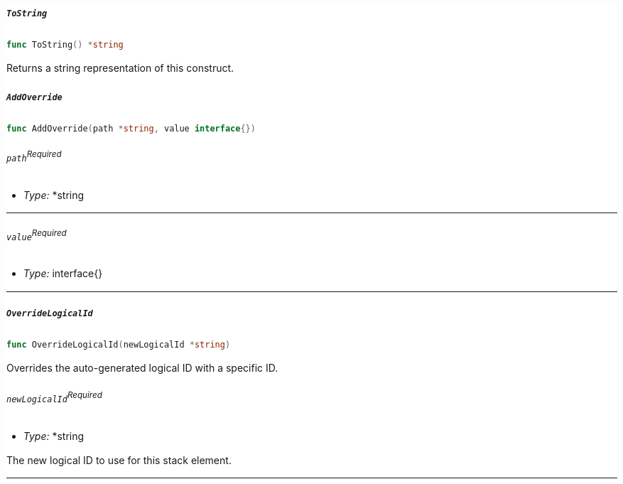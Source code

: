 ##### `ToString` <a name="ToString" id="@cdktf/provider-mongodbatlas.dataMongodbatlasSharedTierSnapshot.DataMongodbatlasSharedTierSnapshot.toString"></a>

```go
func ToString() *string
```

Returns a string representation of this construct.

##### `AddOverride` <a name="AddOverride" id="@cdktf/provider-mongodbatlas.dataMongodbatlasSharedTierSnapshot.DataMongodbatlasSharedTierSnapshot.addOverride"></a>

```go
func AddOverride(path *string, value interface{})
```

###### `path`<sup>Required</sup> <a name="path" id="@cdktf/provider-mongodbatlas.dataMongodbatlasSharedTierSnapshot.DataMongodbatlasSharedTierSnapshot.addOverride.parameter.path"></a>

- *Type:* *string

---

###### `value`<sup>Required</sup> <a name="value" id="@cdktf/provider-mongodbatlas.dataMongodbatlasSharedTierSnapshot.DataMongodbatlasSharedTierSnapshot.addOverride.parameter.value"></a>

- *Type:* interface{}

---

##### `OverrideLogicalId` <a name="OverrideLogicalId" id="@cdktf/provider-mongodbatlas.dataMongodbatlasSharedTierSnapshot.DataMongodbatlasSharedTierSnapshot.overrideLogicalId"></a>

```go
func OverrideLogicalId(newLogicalId *string)
```

Overrides the auto-generated logical ID with a specific ID.

###### `newLogicalId`<sup>Required</sup> <a name="newLogicalId" id="@cdktf/provider-mongodbatlas.dataMongodbatlasSharedTierSnapshot.DataMongodbatlasSharedTierSnapshot.overrideLogicalId.parameter.newLogicalId"></a>

- *Type:* *string

The new logical ID to use for this stack element.

---
